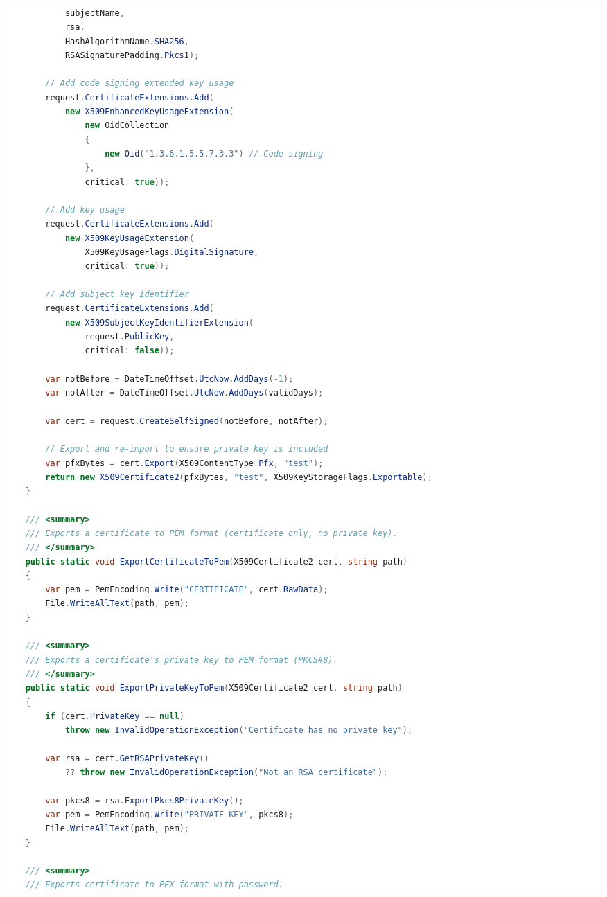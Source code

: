 ```csharp
            subjectName,
            rsa,
            HashAlgorithmName.SHA256,
            RSASignaturePadding.Pkcs1);

        // Add code signing extended key usage
        request.CertificateExtensions.Add(
            new X509EnhancedKeyUsageExtension(
                new OidCollection
                {
                    new Oid("1.3.6.1.5.5.7.3.3") // Code signing
                },
                critical: true));

        // Add key usage
        request.CertificateExtensions.Add(
            new X509KeyUsageExtension(
                X509KeyUsageFlags.DigitalSignature,
                critical: true));

        // Add subject key identifier
        request.CertificateExtensions.Add(
            new X509SubjectKeyIdentifierExtension(
                request.PublicKey,
                critical: false));

        var notBefore = DateTimeOffset.UtcNow.AddDays(-1);
        var notAfter = DateTimeOffset.UtcNow.AddDays(validDays);

        var cert = request.CreateSelfSigned(notBefore, notAfter);

        // Export and re-import to ensure private key is included
        var pfxBytes = cert.Export(X509ContentType.Pfx, "test");
        return new X509Certificate2(pfxBytes, "test", X509KeyStorageFlags.Exportable);
    }

    /// <summary>
    /// Exports a certificate to PEM format (certificate only, no private key).
    /// </summary>
    public static void ExportCertificateToPem(X509Certificate2 cert, string path)
    {
        var pem = PemEncoding.Write("CERTIFICATE", cert.RawData);
        File.WriteAllText(path, pem);
    }

    /// <summary>
    /// Exports a certificate's private key to PEM format (PKCS#8).
    /// </summary>
    public static void ExportPrivateKeyToPem(X509Certificate2 cert, string path)
    {
        if (cert.PrivateKey == null)
            throw new InvalidOperationException("Certificate has no private key");

        var rsa = cert.GetRSAPrivateKey()
            ?? throw new InvalidOperationException("Not an RSA certificate");

        var pkcs8 = rsa.ExportPkcs8PrivateKey();
        var pem = PemEncoding.Write("PRIVATE KEY", pkcs8);
        File.WriteAllText(path, pem);
    }

    /// <summary>
    /// Exports certificate to PFX format with password.
```